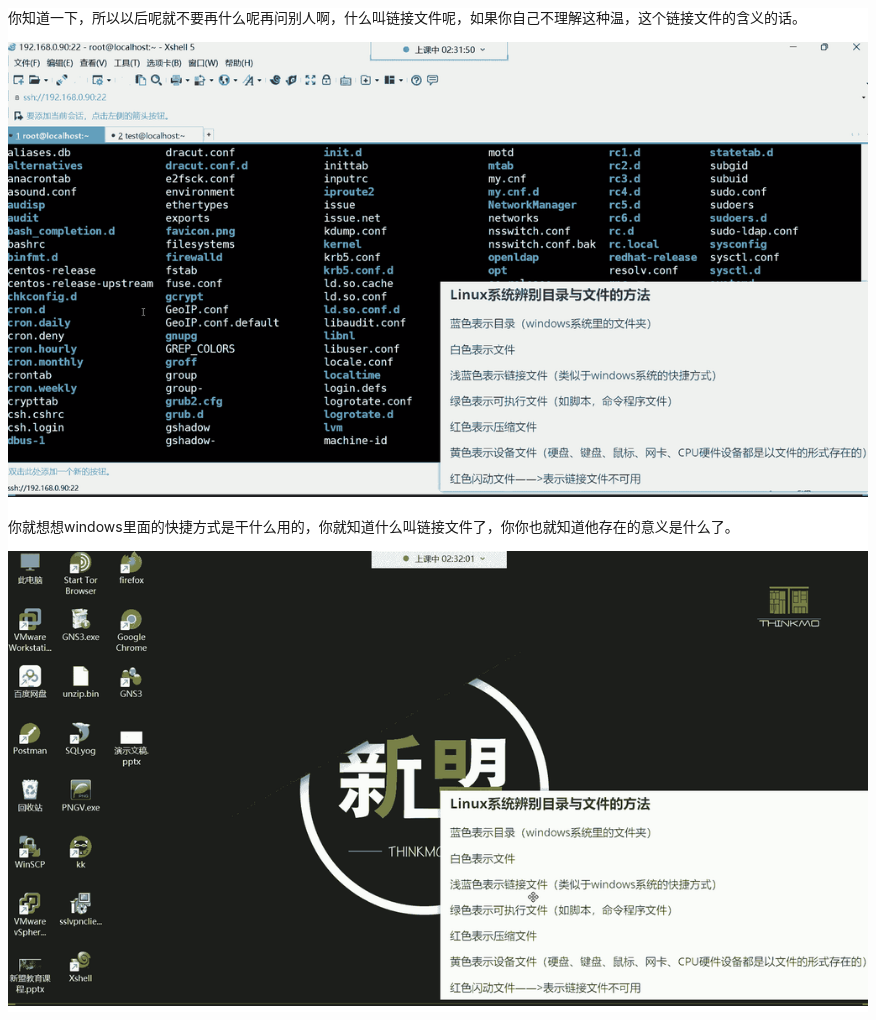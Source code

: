 你知道一下，所以以后呢就不要再什么呢再问别人啊，什么叫链接文件呢，如果你自己不理解这种温，这个链接文件的含义的话。



![](img/8cf4a32572e5a67c51a6a1d2ad4ba9c2_79.png)

你就想想windows里面的快捷方式是干什么用的，你就知道什么叫链接文件了，你你也就知道他存在的意义是什么了。



![](img/8cf4a32572e5a67c51a6a1d2ad4ba9c2_81.png)
